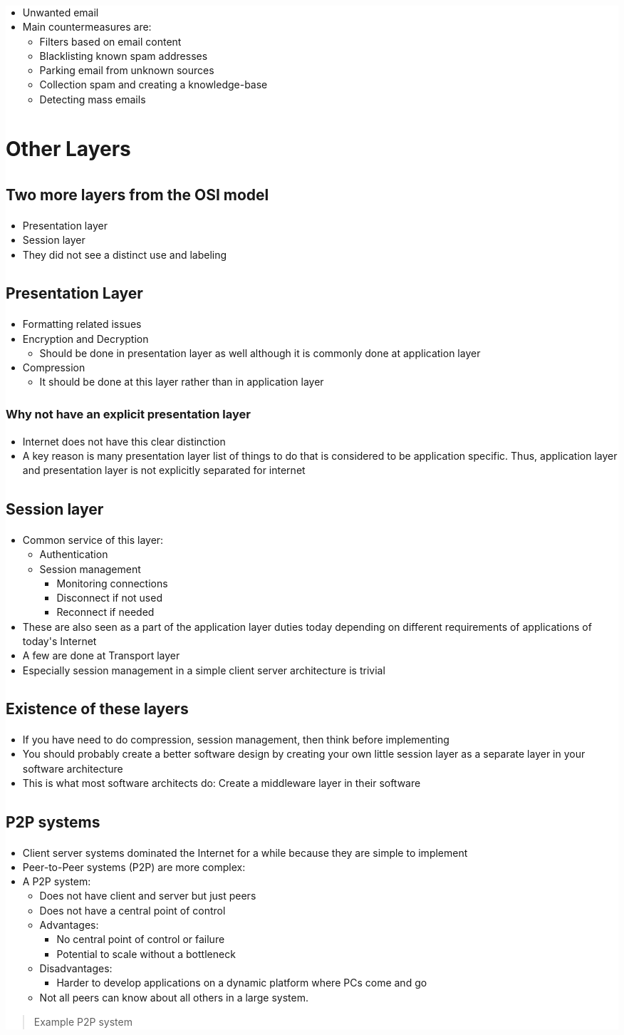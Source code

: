* Unwanted email
* Main countermeasures are:
    * Filters based on email content
    * Blacklisting known spam addresses
    * Parking email from unknown sources
    * Collection spam and creating a knowledge-base
    * Detecting mass emails
# Other Layers
## Two more layers from the OSI model
* Presentation layer
* Session layer
* They did not see a distinct use and labeling
## Presentation Layer
* Formatting related issues
* Encryption and Decryption
    * Should be done in presentation layer as well although it is commonly done at application layer
* Compression
    * It should be done at this layer rather than in application layer
### Why not have an explicit presentation layer
* Internet does not have this clear distinction
* A key reason is many presentation layer list of things to do that is considered to be application specific. Thus, application layer and presentation layer is not explicitly separated for internet
## Session layer
* Common service of this layer:
    * Authentication
    * Session management
        * Monitoring connections
        * Disconnect if not used
        * Reconnect if needed
* These are also seen as a part of the application layer duties today depending on different requirements of applications of today's Internet
* A few are done at Transport layer
* Especially session management in a simple client server architecture is trivial
## Existence of these layers
* If you have need to do compression, session management, then think before implementing
* You should probably create a better software design by creating your own little session layer as a separate layer in your software architecture
* This is what most software architects do: Create a middleware layer in their software
## P2P systems
* Client server systems dominated the Internet for a while because they are simple to implement
* Peer-to-Peer systems (P2P) are more complex:
* A P2P system:
    * Does not have client and server but just peers
    * Does not have a central point of control
    * Advantages:
        * No central point of control or failure
        * Potential to scale without a bottleneck
    * Disadvantages:
        * Harder to develop applications on a dynamic platform where PCs come and go
    * Not all peers can know about all others in a large system. 
> Example P2P system